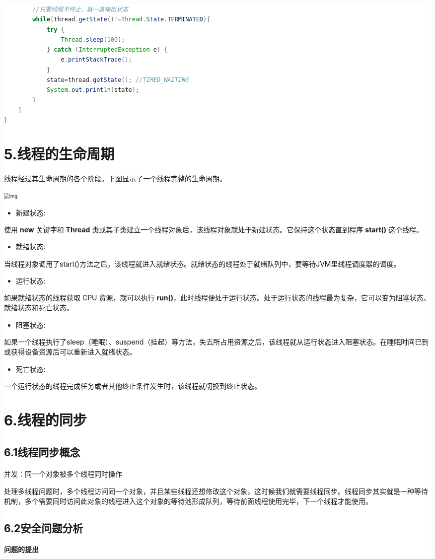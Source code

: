 ```java
        //只要线程不终止，就一直输出状态
        while(thread.getState()!=Thread.State.TERMINATED){
            try {
                Thread.sleep(100);
            } catch (InterruptedException e) {
                e.printStackTrace();
            }
            state=thread.getState(); //TIMED_WAITING
            System.out.println(state);
        }
    }
}
```

# 5.线程的生命周期

线程经过其生命周期的各个阶段。下图显示了一个线程完整的生命周期。

<img src="https://user-gold-cdn.xitu.io/2018/5/22/163861b376b72570?imageslim" alt="img" style="zoom: 67%;" />

- 新建状态:

使用 **new** 关键字和 **Thread** 类或其子类建立一个线程对象后，该线程对象就处于新建状态。它保持这个状态直到程序 **start()** 这个线程。

- 就绪状态:

当线程对象调用了start()方法之后，该线程就进入就绪状态。就绪状态的线程处于就绪队列中，要等待JVM里线程调度器的调度。

- 运行状态:

如果就绪状态的线程获取 CPU 资源，就可以执行 **run()**，此时线程便处于运行状态。处于运行状态的线程最为复杂，它可以变为阻塞状态、就绪状态和死亡状态。

- 阻塞状态:

如果一个线程执行了sleep（睡眠）、suspend（挂起）等方法，失去所占用资源之后，该线程就从运行状态进入阻塞状态。在睡眠时间已到或获得设备资源后可以重新进入就绪状态。

- 死亡状态:

一个运行状态的线程完成任务或者其他终止条件发生时，该线程就切换到终止状态。

# 6.线程的同步

## 6.1线程同步概念

并发：同一个对象被多个线程同时操作

处理多线程问题时，多个线程访问同一个对象，并且某些线程还想修改这个对象，这时候我们就需要线程同步。线程同步其实就是一种等待机制，多个需要同时访问此对象的线程进入这个对象的等待池形成队列，等待前面线程使用完毕，下一个线程才能使用。

## 6.2安全问题分析

**问题的提出**

